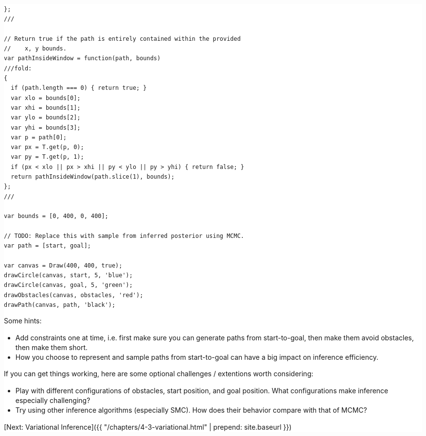 ~~~~
};
///

// Return true if the path is entirely contained within the provided
//    x, y bounds.
var pathInsideWindow = function(path, bounds)
///fold:
{
  if (path.length === 0) { return true; }
  var xlo = bounds[0];
  var xhi = bounds[1];
  var ylo = bounds[2];
  var yhi = bounds[3];
  var p = path[0];
  var px = T.get(p, 0);
  var py = T.get(p, 1);
  if (px < xlo || px > xhi || py < ylo || py > yhi) { return false; }
  return pathInsideWindow(path.slice(1), bounds);
};
///

var bounds = [0, 400, 0, 400];

// TODO: Replace this with sample from inferred posterior using MCMC.
var path = [start, goal];

var canvas = Draw(400, 400, true);
drawCircle(canvas, start, 5, 'blue');
drawCircle(canvas, goal, 5, 'green');
drawObstacles(canvas, obstacles, 'red');
drawPath(canvas, path, 'black');
~~~~

Some hints:

 - Add constraints one at time, i.e. first make sure you can generate paths from start-to-goal, then make them avoid obstacles, then make them short.
 - How you choose to represent and sample paths from start-to-goal can have a big impact on inference efficiency.

If you can get things working, here are some optional challenges / extentions worth considering:

 - Play with different configurations of obstacles, start position, and goal position. What configurations make inference especially challenging?
 - Try using other inference algorithms (especially SMC). How does their behavior compare with that of MCMC?
















[Next: Variational Inference]({{ "/chapters/4-3-variational.html" | prepend: site.baseurl }})
